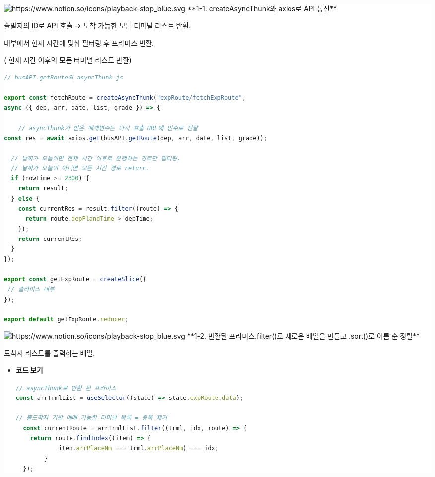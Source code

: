 <aside>
<img src="https://www.notion.so/icons/playback-stop_blue.svg" alt="https://www.notion.so/icons/playback-stop_blue.svg" width="40px" /> **1-1. createAsyncThunk와 axios로 API 통신**

출발지의 ID로 API 호출 → 도착 가능한 모든 터미널 리스트 반환.

내부에서 현재 시간에 맞춰 필터링 후 프라미스 반환.

( 현재 시간 이후의 모든 터미널 리스트 반환)

```jsx
// busAPI.getRoute의 asyncThunk.js

export const fetchRoute = createAsyncThunk("expRoute/fetchExpRoute", 
async ({ dep, arr, date, list, grade }) => {

	// asyncThunk가 받은 매개변수는 다시 호출 URL에 인수로 전달
const res = await axios.get(busAPI.getRoute(dep, arr, date, list, grade));

  // 날짜가 오늘이면 현재 시간 이후로 운행하는 경로만 필터링.
  // 날짜가 오늘이 아니면 모든 시간 경로 return.
  if (nowTime >= 2300) {
    return result;
  } else {
    const currentRes = result.filter((route) => {
      return route.depPlandTime > depTime;
    });
    return currentRes;
  }
});

export const getExpRoute = createSlice({
 // 슬라이스 내부
});

export default getExpRoute.reducer;
```

</aside>

<aside>
<img src="https://www.notion.so/icons/playback-stop_blue.svg" alt="https://www.notion.so/icons/playback-stop_blue.svg" width="40px" /> **1-2. 반환된 프라미스.filter()로 새로운 배열을 만들고 .sort()로 
이름 순 정렬**

도착지 리스트를 출력하는 배열.

- **코드 보기**
    
    ```jsx
    // asyncThunk로 반환 된 프라미스
    const arrTrmlList = useSelector((state) => state.expRoute.data);
    
    // 출도착지 기반 예매 가능한 터미널 목록 = 중복 제거
      const currentRoute = arrTrmlList.filter((trml, idx, route) => {
        return route.findIndex((item) => {
    			item.arrPlaceNm === trml.arrPlaceNm) === idx;
    		}
      });
    